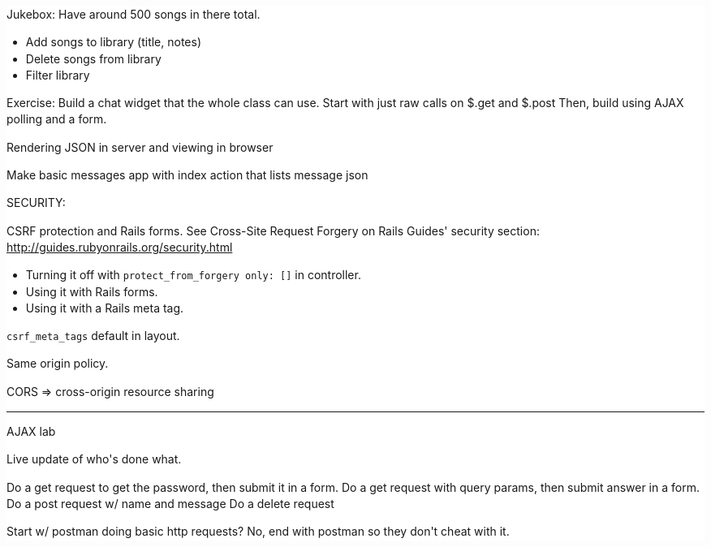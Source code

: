 
Jukebox:
Have around 500 songs in there total.

- Add songs to library (title, notes)
- Delete songs from library
- Filter library

Exercise: Build a chat widget that the whole class can use.
Start with just raw calls on $.get and $.post
Then, build using AJAX polling and a form.


Rendering JSON in server and viewing in browser

Make basic messages app with index action that lists message json

SECURITY:

CSRF protection and Rails forms.
See Cross-Site Request Forgery on Rails Guides' security section:
http://guides.rubyonrails.org/security.html

- Turning it off with `protect_from_forgery only: []` in controller.
- Using it with Rails forms.
- Using it with a Rails meta tag.

`csrf_meta_tags` default in layout.

Same origin policy.

CORS => cross-origin resource sharing


-----

AJAX lab

Live update of who's done what.

Do a get request to get the password, then submit it in a form.
Do a get request with query params, then submit answer in a form.
Do a post request w/ name and message
Do a delete request

Start w/ postman doing basic http requests?
No, end with postman so they don't cheat with it.


